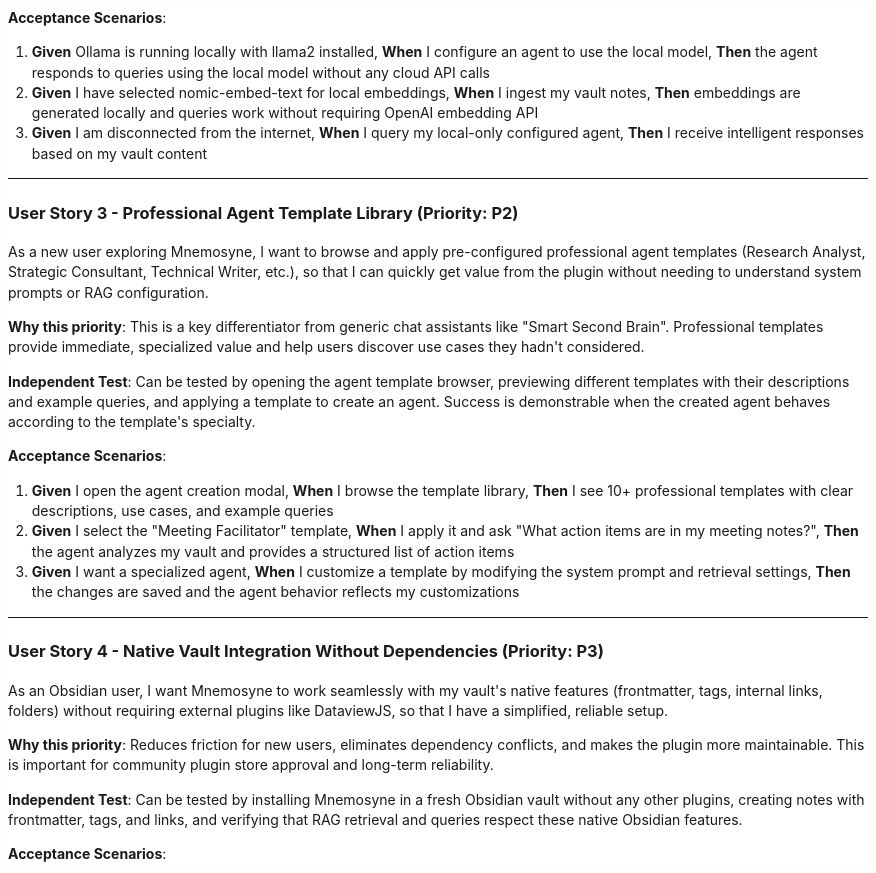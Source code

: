 **Acceptance Scenarios**:

1. **Given** Ollama is running locally with llama2 installed, **When** I configure an agent to use the local model, **Then** the agent responds to queries using the local model without any cloud API calls
2. **Given** I have selected nomic-embed-text for local embeddings, **When** I ingest my vault notes, **Then** embeddings are generated locally and queries work without requiring OpenAI embedding API
3. **Given** I am disconnected from the internet, **When** I query my local-only configured agent, **Then** I receive intelligent responses based on my vault content

---

### User Story 3 - Professional Agent Template Library (Priority: P2)

As a new user exploring Mnemosyne, I want to browse and apply pre-configured professional agent templates (Research Analyst, Strategic Consultant, Technical Writer, etc.), so that I can quickly get value from the plugin without needing to understand system prompts or RAG configuration.

**Why this priority**: This is a key differentiator from generic chat assistants like "Smart Second Brain". Professional templates provide immediate, specialized value and help users discover use cases they hadn't considered.

**Independent Test**: Can be tested by opening the agent template browser, previewing different templates with their descriptions and example queries, and applying a template to create an agent. Success is demonstrable when the created agent behaves according to the template's specialty.

**Acceptance Scenarios**:

1. **Given** I open the agent creation modal, **When** I browse the template library, **Then** I see 10+ professional templates with clear descriptions, use cases, and example queries
2. **Given** I select the "Meeting Facilitator" template, **When** I apply it and ask "What action items are in my meeting notes?", **Then** the agent analyzes my vault and provides a structured list of action items
3. **Given** I want a specialized agent, **When** I customize a template by modifying the system prompt and retrieval settings, **Then** the changes are saved and the agent behavior reflects my customizations

---

### User Story 4 - Native Vault Integration Without Dependencies (Priority: P3)

As an Obsidian user, I want Mnemosyne to work seamlessly with my vault's native features (frontmatter, tags, internal links, folders) without requiring external plugins like DataviewJS, so that I have a simplified, reliable setup.

**Why this priority**: Reduces friction for new users, eliminates dependency conflicts, and makes the plugin more maintainable. This is important for community plugin store approval and long-term reliability.

**Independent Test**: Can be tested by installing Mnemosyne in a fresh Obsidian vault without any other plugins, creating notes with frontmatter, tags, and links, and verifying that RAG retrieval and queries respect these native Obsidian features.

**Acceptance Scenarios**:

